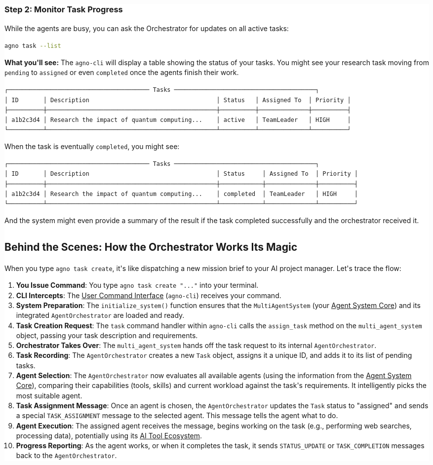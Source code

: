 ### Step 2: Monitor Task Progress

While the agents are busy, you can ask the Orchestrator for updates on all active tasks:

```bash
agno task --list
```

**What you'll see:** The `agno-cli` will display a table showing the status of your tasks. You might see your research task moving from `pending` to `assigned` or even `completed` once the agents finish their work.

```
┌──────────────────────────────────────── Tasks ────────────────────────────────────────┐
│ ID       │ Description                                    │ Status   │ Assigned To  │ Priority │
├──────────┼────────────────────────────────────────────────┼──────────┼──────────────┼──────────┤
│ a1b2c3d4 │ Research the impact of quantum computing...    │ active   │ TeamLeader   │ HIGH     │
└──────────┴────────────────────────────────────────────────┴──────────┴──────────────┴──────────┘
```

When the task is eventually `completed`, you might see:

```
┌──────────────────────────────────────── Tasks ────────────────────────────────────────┐
│ ID       │ Description                                    │ Status     │ Assigned To  │ Priority │
├──────────┼────────────────────────────────────────────────┼────────────┼──────────────┼──────────┤
│ a1b2c3d4 │ Research the impact of quantum computing...    │ completed  │ TeamLeader   │ HIGH     │
└──────────┴────────────────────────────────────────────────┴────────────┴──────────────┴──────────┘
```

And the system might even provide a summary of the result if the task completed successfully and the orchestrator received it.

## Behind the Scenes: How the Orchestrator Works Its Magic

When you type `agno task create`, it's like dispatching a new mission brief to your AI project manager. Let's trace the flow:

1.  **You Issue Command**: You type `agno task create "..."` into your terminal.
2.  **CLI Intercepts**: The [User Command Interface](01_user_command_interface_.md) (`agno-cli`) receives your command.
3.  **System Preparation**: The `initialize_system()` function ensures that the `MultiAgentSystem` (your [Agent System Core](03_agent_system_core_.md)) and its integrated `AgentOrchestrator` are loaded and ready.
4.  **Task Creation Request**: The `task` command handler within `agno-cli` calls the `assign_task` method on the `multi_agent_system` object, passing your task description and requirements.
5.  **Orchestrator Takes Over**: The `multi_agent_system` hands off the task request to its internal `AgentOrchestrator`.
6.  **Task Recording**: The `AgentOrchestrator` creates a new `Task` object, assigns it a unique ID, and adds it to its list of pending tasks.
7.  **Agent Selection**: The `AgentOrchestrator` now evaluates all available agents (using the information from the [Agent System Core](03_agent_system_core_.md)), comparing their capabilities (tools, skills) and current workload against the task's requirements. It intelligently picks the most suitable agent.
8.  **Task Assignment Message**: Once an agent is chosen, the `AgentOrchestrator` updates the `Task` status to "assigned" and sends a special `TASK_ASSIGNMENT` message to the selected agent. This message tells the agent what to do.
9.  **Agent Execution**: The assigned agent receives the message, begins working on the task (e.g., performing web searches, processing data), potentially using its [AI Tool Ecosystem](06_ai_tool_ecosystem_.md).
10. **Progress Reporting**: As the agent works, or when it completes the task, it sends `STATUS_UPDATE` or `TASK_COMPLETION` messages back to the `AgentOrchestrator`.